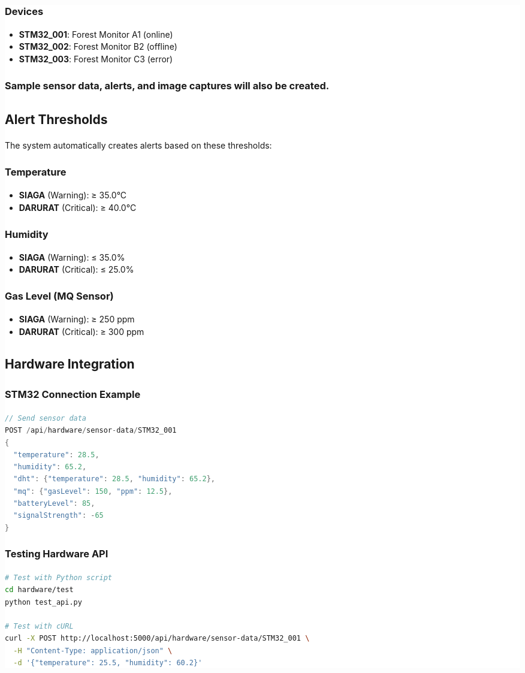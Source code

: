 ### Devices
- **STM32_001**: Forest Monitor A1 (online)
- **STM32_002**: Forest Monitor B2 (offline)
- **STM32_003**: Forest Monitor C3 (error)

### Sample sensor data, alerts, and image captures will also be created.

## Alert Thresholds

The system automatically creates alerts based on these thresholds:

### Temperature
- **SIAGA** (Warning): ≥ 35.0°C
- **DARURAT** (Critical): ≥ 40.0°C

### Humidity
- **SIAGA** (Warning): ≤ 35.0%
- **DARURAT** (Critical): ≤ 25.0%

### Gas Level (MQ Sensor)
- **SIAGA** (Warning): ≥ 250 ppm
- **DARURAT** (Critical): ≥ 300 ppm

## Hardware Integration

### STM32 Connection Example
```cpp
// Send sensor data
POST /api/hardware/sensor-data/STM32_001
{
  "temperature": 28.5,
  "humidity": 65.2,
  "dht": {"temperature": 28.5, "humidity": 65.2},
  "mq": {"gasLevel": 150, "ppm": 12.5},
  "batteryLevel": 85,
  "signalStrength": -65
}
```

### Testing Hardware API
```bash
# Test with Python script
cd hardware/test
python test_api.py

# Test with cURL
curl -X POST http://localhost:5000/api/hardware/sensor-data/STM32_001 \
  -H "Content-Type: application/json" \
  -d '{"temperature": 25.5, "humidity": 60.2}'
```
